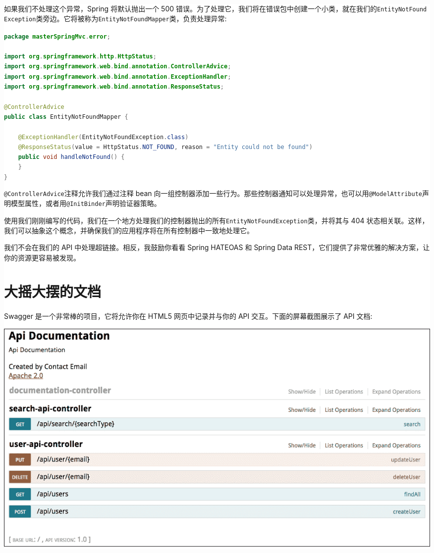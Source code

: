 如果我们不处理这个异常，Spring 将默认抛出一个 500 错误。为了处理它，我们将在错误包中创建一个小类，就在我们的`EntityNotFoundException`类旁边。它将被称为`EntityNotFoundMapper`类，负责处理异常:

```java
package masterSpringMvc.error;

import org.springframework.http.HttpStatus;
import org.springframework.web.bind.annotation.ControllerAdvice;
import org.springframework.web.bind.annotation.ExceptionHandler;
import org.springframework.web.bind.annotation.ResponseStatus;

@ControllerAdvice
public class EntityNotFoundMapper {

    @ExceptionHandler(EntityNotFoundException.class)
    @ResponseStatus(value = HttpStatus.NOT_FOUND, reason = "Entity could not be found")
    public void handleNotFound() {
    }
}
```

`@ControllerAdvice`注释允许我们通过注释 bean 向一组控制器添加一些行为。那些控制器通知可以处理异常，也可以用`@ModelAttribute`声明模型属性，或者用`@InitBinder`声明验证器策略。

使用我们刚刚编写的代码，我们在一个地方处理我们的控制器抛出的所有`EntityNotFoundException`类，并将其与 404 状态相关联。这样，我们可以抽象这个概念，并确保我们的应用程序将在所有控制器中一致地处理它。

我们不会在我们的 API 中处理超链接。相反，我鼓励你看看 Spring HATEOAS 和 Spring Data REST，它们提供了非常优雅的解决方案，让你的资源更容易被发现。

# 大摇大摆的文档

Swagger 是一个非常棒的项目，它将允许你在 HTML5 网页中记录并与你的 API 交互。下面的屏幕截图展示了 API 文档:

![Documentation with Swagger](img/2117_05_04.jpg)
